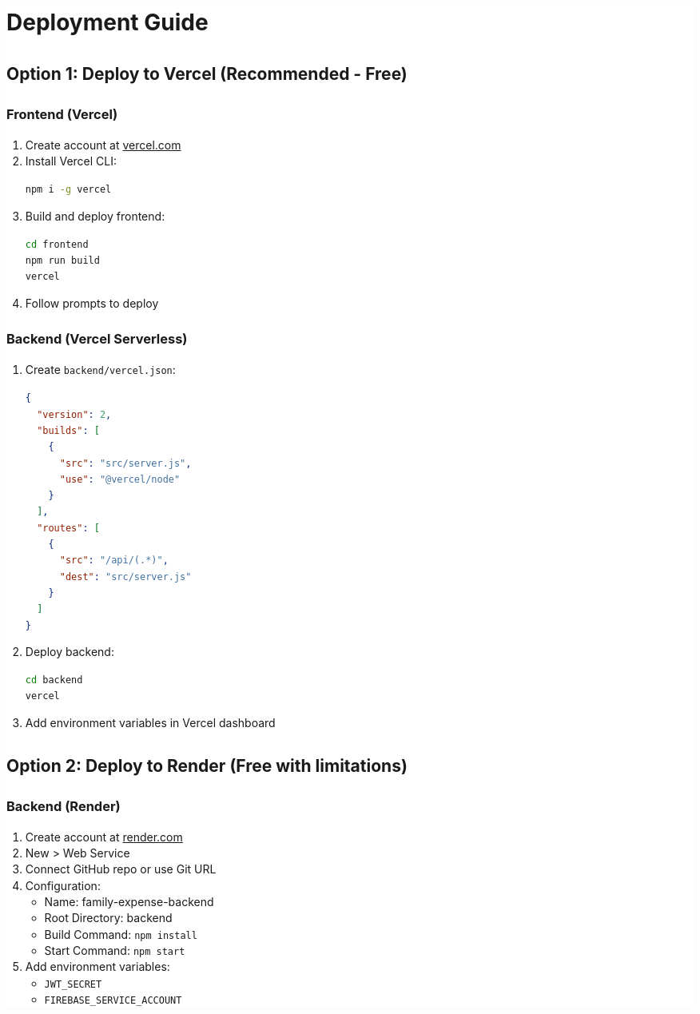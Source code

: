 # Deployment Guide

## Option 1: Deploy to Vercel (Recommended - Free)

### Frontend (Vercel)
1. Create account at [vercel.com](https://vercel.com)
2. Install Vercel CLI:
   ```bash
   npm i -g vercel
   ```
3. Build and deploy frontend:
   ```bash
   cd frontend
   npm run build
   vercel
   ```
4. Follow prompts to deploy

### Backend (Vercel Serverless)
1. Create `backend/vercel.json`:
   ```json
   {
     "version": 2,
     "builds": [
       {
         "src": "src/server.js",
         "use": "@vercel/node"
       }
     ],
     "routes": [
       {
         "src": "/api/(.*)",
         "dest": "src/server.js"
       }
     ]
   }
   ```
2. Deploy backend:
   ```bash
   cd backend
   vercel
   ```
3. Add environment variables in Vercel dashboard

## Option 2: Deploy to Render (Free with limitations)

### Backend (Render)
1. Create account at [render.com](https://render.com)
2. New > Web Service
3. Connect GitHub repo or use Git URL
4. Configuration:
   - Name: family-expense-backend
   - Root Directory: backend
   - Build Command: `npm install`
   - Start Command: `npm start`
5. Add environment variables:
   - `JWT_SECRET`
   - `FIREBASE_SERVICE_ACCOUNT`
